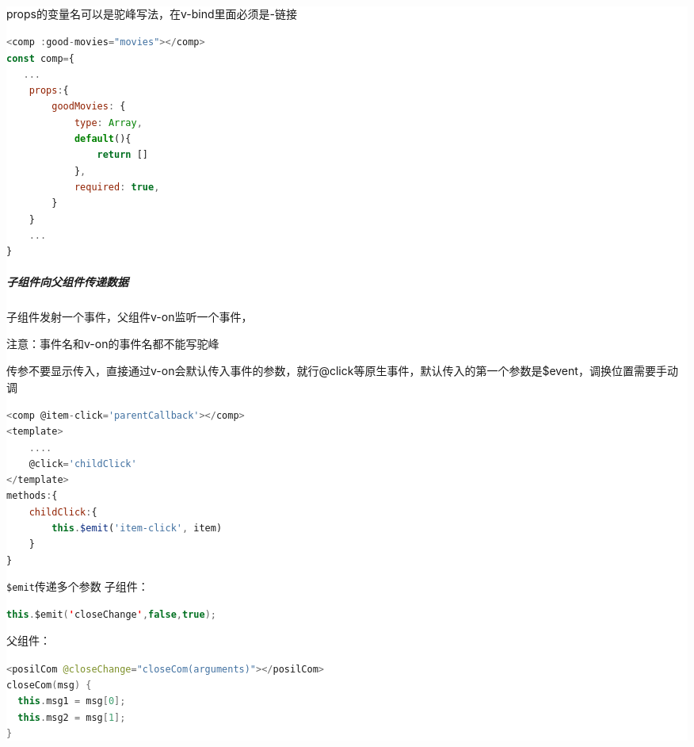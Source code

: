 props的变量名可以是驼峰写法，在v-bind里面必须是-链接

```js
<comp :good-movies="movies"></comp>
const comp={
   ...
    props:{
    	goodMovies: {
            type: Array,
            default(){
                return []
            },
            required: true,
        }
    }
    ...
}
```

##### 子组件向父组件传递数据

子组件发射一个事件，父组件v-on监听一个事件，

注意：事件名和v-on的事件名都不能写驼峰

传参不要显示传入，直接通过v-on会默认传入事件的参数，就行@click等原生事件，默认传入的第一个参数是$event，调换位置需要手动调

```js
<comp @item-click='parentCallback'></comp>
<template>
    ....
	@click='childClick'
</template>
methods:{
    childClick:{
        this.$emit('item-click', item)
    }
}
```



`$emit`传递多个参数
 子组件：



```kotlin
this.$emit('closeChange',false,true);
```

父组件：



```kotlin
<posilCom @closeChange="closeCom(arguments)"></posilCom>
closeCom(msg) {
  this.msg1 = msg[0];
  this.msg2 = msg[1];
}
```
